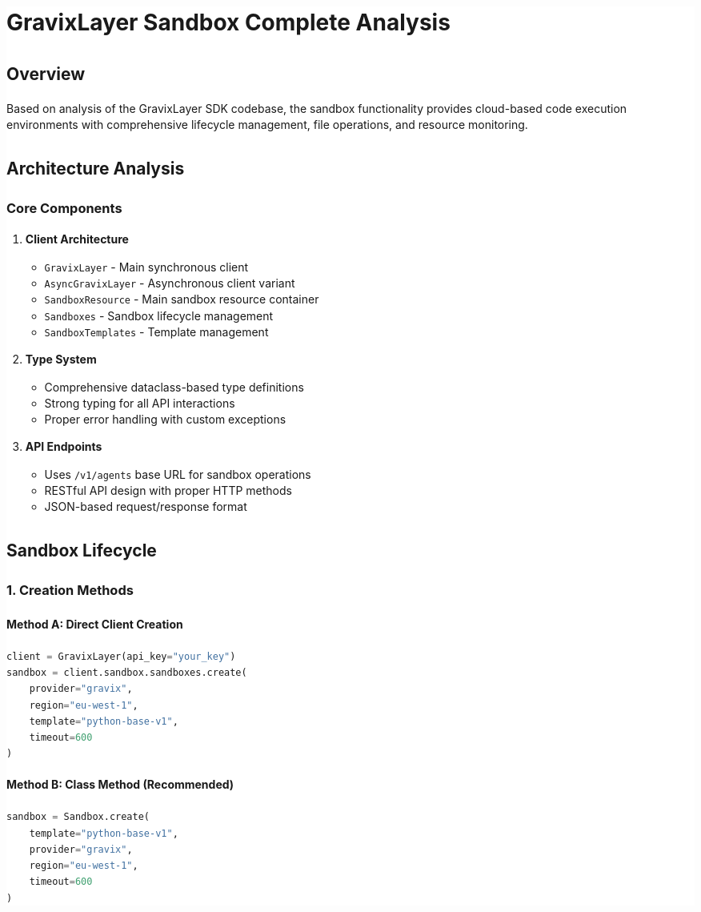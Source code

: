 # GravixLayer Sandbox Complete Analysis

## Overview

Based on analysis of the GravixLayer SDK codebase, the sandbox functionality provides cloud-based code execution environments with comprehensive lifecycle management, file operations, and resource monitoring.

## Architecture Analysis

### Core Components

1. **Client Architecture**
   - `GravixLayer` - Main synchronous client
   - `AsyncGravixLayer` - Asynchronous client variant
   - `SandboxResource` - Main sandbox resource container
   - `Sandboxes` - Sandbox lifecycle management
   - `SandboxTemplates` - Template management

2. **Type System**
   - Comprehensive dataclass-based type definitions
   - Strong typing for all API interactions
   - Proper error handling with custom exceptions

3. **API Endpoints**
   - Uses `/v1/agents` base URL for sandbox operations
   - RESTful API design with proper HTTP methods
   - JSON-based request/response format

## Sandbox Lifecycle

### 1. Creation Methods

#### Method A: Direct Client Creation
```python
client = GravixLayer(api_key="your_key")
sandbox = client.sandbox.sandboxes.create(
    provider="gravix",
    region="eu-west-1", 
    template="python-base-v1",
    timeout=600
)
```

#### Method B: Class Method (Recommended)
```python
sandbox = Sandbox.create(
    template="python-base-v1",
    provider="gravix",
    region="eu-west-1",
    timeout=600
)
```
